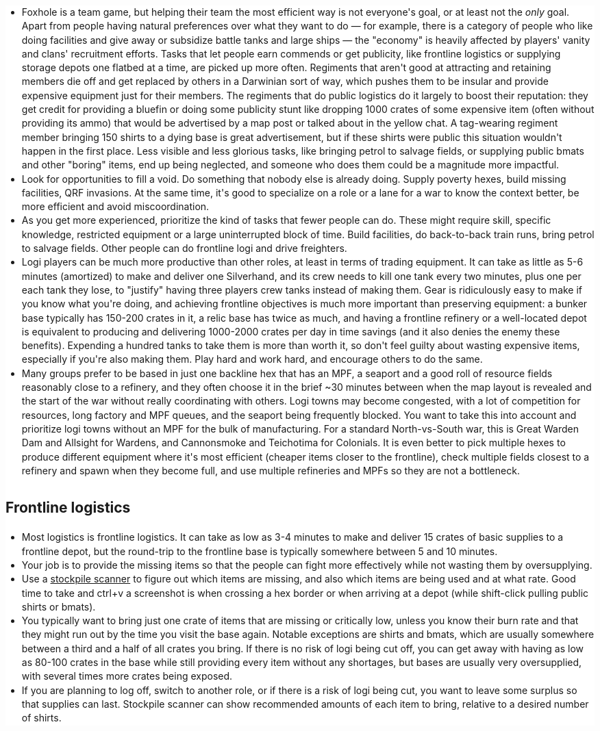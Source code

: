 - Foxhole is a team game, but helping their team the most efficient way is not everyone's goal, or at least not the *only* goal. Apart from people having natural preferences over what they want to do — for example, there is a category of people who like doing facilities and give away or subsidize battle tanks and large ships — the "economy" is heavily affected by players' vanity and clans' recruitment efforts. Tasks that let people earn commends or get publicity, like frontline logistics or supplying storage depots one flatbed at a time, are picked up more often. Regiments that aren't good at attracting and retaining members die off and get replaced by others in a Darwinian sort of way, which pushes them to be insular and provide expensive equipment just for their members. The regiments that do public logistics do it largely to boost their reputation: they get credit for providing a bluefin or doing some publicity stunt like dropping 1000 crates of some expensive item (often without providing its ammo) that would be advertised by a map post or talked about in the yellow chat. A tag-wearing regiment member bringing 150 shirts to a dying base is great advertisement, but if these shirts were public this situation wouldn't happen in the first place. Less visible and less glorious tasks, like bringing petrol to salvage fields, or supplying public bmats and other "boring" items, end up being neglected, and someone who does them could be a magnitude more impactful.
- Look for opportunities to fill a void. Do something that nobody else is already doing. Supply poverty hexes, build missing facilities, QRF invasions. At the same time, it's good to specialize on a role or a lane for a war to know the context better, be more efficient and avoid miscoordination.
- As you get more experienced, prioritize the kind of tasks that fewer people can do. These might require skill, specific knowledge, restricted equipment or a large uninterrupted block of time. Build facilities, do back-to-back train runs, bring petrol to salvage fields. Other people can do frontline logi and drive freighters.
- Logi players can be much more productive than other roles, at least in terms of trading equipment. It can take as little as 5-6 minutes (amortized) to make and deliver one Silverhand, and its crew needs to kill one tank every two minutes, plus one per each tank they lose, to "justify" having three players crew tanks instead of making them. Gear is ridiculously easy to make if you know what you're doing, and achieving frontline objectives is much more important than preserving equipment: a bunker base typically has 150-200 crates in it, a relic base has twice as much, and having a frontline refinery or a well-located depot is equivalent to producing and delivering 1000-2000 crates per day in time savings (and it also denies the enemy these benefits). Expending a hundred tanks to take them is more than worth it, so don't feel guilty about wasting expensive items, especially if you're also making them. Play hard and work hard, and encourage others to do the same.
- Many groups prefer to be based in just one backline hex that has an MPF, a seaport and a good roll of resource fields reasonably close to a refinery, and they often choose it in the brief ~30 minutes between when the map layout is revealed and the start of the war without really coordinating with others. Logi towns may become congested, with a lot of competition for resources, long factory and MPF queues, and the seaport being frequently blocked. You want to take this into account and prioritize logi towns without an MPF for the bulk of manufacturing. For a standard North-vs-South war, this is Great Warden Dam and Allsight for Wardens, and Cannonsmoke and Teichotima for Colonials. It is even better to pick multiple hexes to produce different equipment where it's most efficient (cheaper items closer to the frontline), check multiple fields closest to a refinery and spawn when they become full, and use multiple refineries and MPFs so they are not a bottleneck.

## Frontline logistics

- Most logistics is frontline logistics. It can take as low as 3-4 minutes to make and deliver 15 crates of basic supplies to a frontline depot, but the round-trip to the frontline base is typically somewhere between 5 and 10 minutes.
- Your job is to provide the missing items so that the people can fight more effectively while not wasting them by oversupplying.
- Use a [stockpile scanner](https://s6ss.pages.dev/) to figure out which items are missing, and also which items are being used and at what rate. Good time to take and ctrl+v a screenshot is when crossing a hex border or when arriving at a depot (while shift-click pulling public shirts or bmats).
- You typically want to bring just one crate of items that are missing or critically low, unless you know their burn rate and that they might run out by the time you visit the base again. Notable exceptions are shirts and bmats, which are usually somewhere between a third and a half of all crates you bring. If there is no risk of logi being cut off, you can get away with having as low as 80-100 crates in the base while still providing every item without any shortages, but bases are usually very oversupplied, with several times more crates being exposed.
- If you are planning to log off, switch to another role, or if there is a risk of logi being cut, you want to leave some surplus so that supplies can last. Stockpile scanner can show recommended amounts of each item to bring, relative to a desired number of shirts.